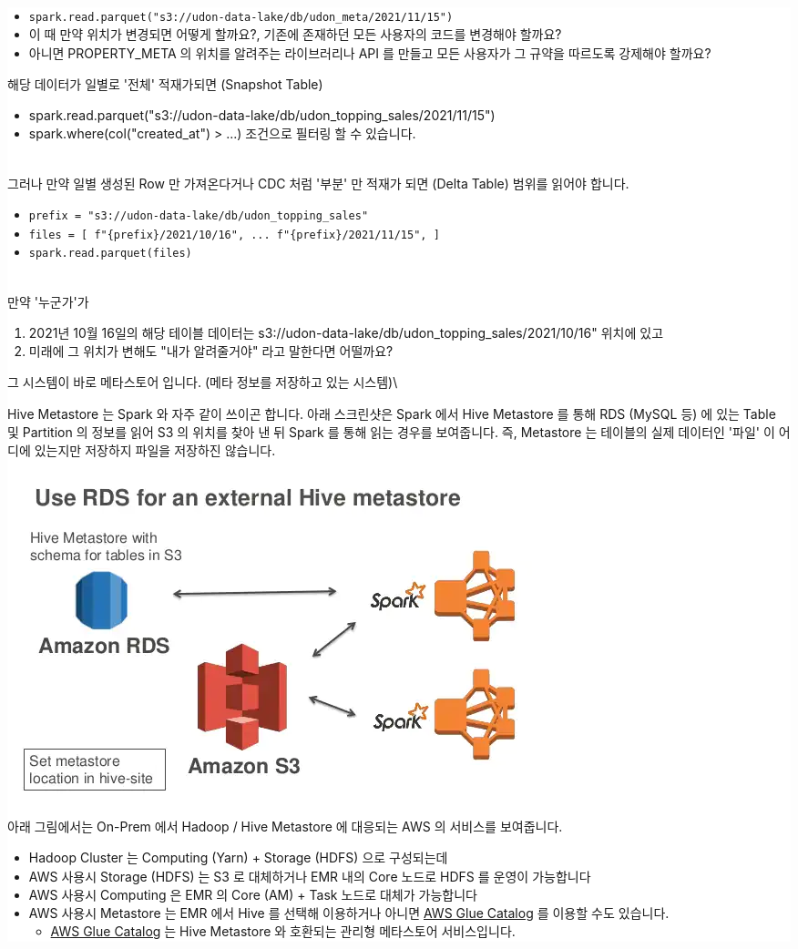 * `spark.read.parquet("s3://udon-data-lake/db/udon_meta/2021/11/15")`
* 이 때 만약 위치가 변경되면 어떻게 할까요?, 기존에 존재하던 모든 사용자의 코드를 변경해야 할까요?
* 아니면 PROPERTY\_META 의 위치를 알려주는 라이브러리나 API 를 만들고 모든 사용자가 그 규약을 따르도록 강제해야 할까요?



해당 데이터가 일별로 '전체' 적재가되면 (Snapshot Table)

* spark.read.parquet("s3://udon-data-lake/db/udon\_topping\_sales/2021/11/15")
* spark.where(col("created\_at") > ...) 조건으로 필터링 할 수 있습니다.

\
그러나 만약 일별 생성된 Row 만 가져온다거나 CDC 처럼 '부분' 만 적재가 되면 (Delta Table) 범위를 읽어야 합니다.

* `prefix = "s3://udon-data-lake/db/udon_topping_sales"`
* `files = [ f"{prefix}/2021/10/16", ... f"{prefix}/2021/11/15", ]`
* `spark.read.parquet(files)`

\
만약 '누군가'가&#x20;

1. 2021년 10월 16일의 해당 테이블 데이터는  s3://udon-data-lake/db/udon\_topping\_sales/2021/10/16" 위치에 있고
2. 미래에 그 위치가 변해도 "내가 알려줄거야" 라고 말한다면 어떨까요?&#x20;

그 시스템이 바로 메타스토어 입니다. (메타 정보를 저장하고 있는 시스템)\


Hive Metastore 는 Spark 와 자주 같이 쓰이곤 합니다. 아래 스크린샷은 Spark 에서 Hive Metastore 를 통해 RDS (MySQL 등) 에 있는 Table 및 Partition 의 정보를 읽어 S3 의 위치를 찾아 낸 뒤 Spark 를 통해 읽는 경우를 보여줍니다. 즉, Metastore 는 테이블의 실제 데이터인 '파일' 이 어디에 있는지만 저장하지 파일을 저장하진 않습니다.

![Hive Metastore w/ Spark (https://www.slideshare.net/AmazonWebServices/best-practices-for-using-apache-spark-on-aws-65044918)](<../../.gitbook/assets/image (7) (1) (1) (1) (1) (1) (1).png>)





아래 그림에서는 On-Prem 에서 Hadoop / Hive Metastore 에 대응되는 AWS 의 서비스를 보여줍니다.

* Hadoop Cluster 는 Computing (Yarn) + Storage (HDFS) 으로 구성되는데
* AWS 사용시 Storage (HDFS) 는 S3 로 대체하거나 EMR 내의 Core 노드로 HDFS 를 운영이 가능합니다
* AWS 사용시 Computing 은 EMR 의 Core (AM) + Task 노드로 대체가 가능합니다
* AWS 사용시 Metastore 는 EMR 에서 Hive 를 선택해 이용하거나 아니면 [AWS Glue Catalog](https://docs.aws.amazon.com/glue/latest/dg/components-overview.html#data-catalog-intro) 를 이용할 수도 있습니다.
  * [AWS Glue Catalog](https://docs.aws.amazon.com/glue/latest/dg/components-overview.html#data-catalog-intro) 는 Hive Metastore 와 호환되는 관리형 메타스토어 서비스입니다.
